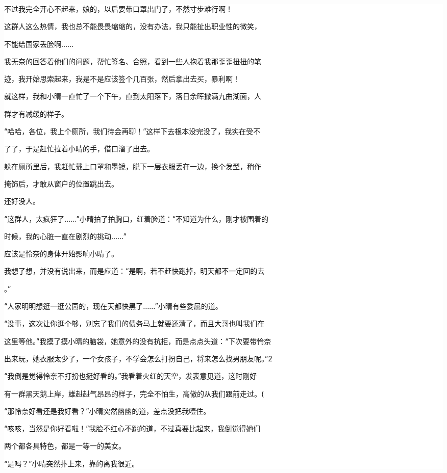 不过我完全开心不起来，娘的，以后要带口罩出门了，不然寸步难行啊！

这群人这么热情，我也总不能畏畏缩缩的，没有办法，我只能扯出职业性的微笑，

不能给国家丢脸啊……

我无奈的回答着他们的问题，帮忙签名、合照，看到一些人抱着我那歪歪扭扭的笔

迹，我开始思索起来，我是不是应该签个几百张，然后拿出去买，暴利啊！

就这样，我和小晴一直忙了一个下午，直到太阳落下，落日余晖撒满九曲湖面，人

群才有减缓的样子。

“哈哈，各位，我上个厕所，我们待会再聊！”这样下去根本没完没了，我实在受不

了了，于是赶忙拉着小晴的手，借口溜了出去。



躲在厕所里后，我赶忙戴上口罩和墨镜，脱下一层衣服丢在一边，换个发型，稍作

掩饰后，才敢从窗户的位置跳出去。



还好没人。



“这群人，太疯狂了……”小晴拍了拍胸口，红着脸道：“不知道为什么，刚才被围着的

时候，我的心脏一直在剧烈的挑动……”

应该是怜奈的身体开始影响小晴了。



我想了想，并没有说出来，而是应道：“是啊，若不赶快跑掉，明天都不一定回的去

。”



“人家明明想逛一逛公园的，现在天都快黑了……”小晴有些委屈的道。

“没事，这次让你逛个够，别忘了我们的债务马上就要还清了，而且大哥也叫我们在

这里等他。”我摸了摸小晴的脑袋，她意外的没有抗拒，而是点点头道：“下次要带怜奈

出来玩，她衣服太少了，一个女孩子，不学会怎么打扮自己，将来怎么找男朋友呢。”2



“我倒是觉得怜奈不打扮也挺好看的。”我看着火红的天空，发表意见道，这时刚好

有一群黑天鹅上岸，雄赳赳气昂昂的样子，完全不怕生，高傲的从我们跟前走过。(

“那怜奈好看还是我好看？”小晴突然幽幽的道，差点没把我噎住。



“咳咳，当然是你好看啦！”我脸不红心不跳的道，不过真要比起来，我倒觉得她们

两个都各具特色，都是一等一的美女。



“是吗？”小晴突然扑上来，靠的离我很近。
